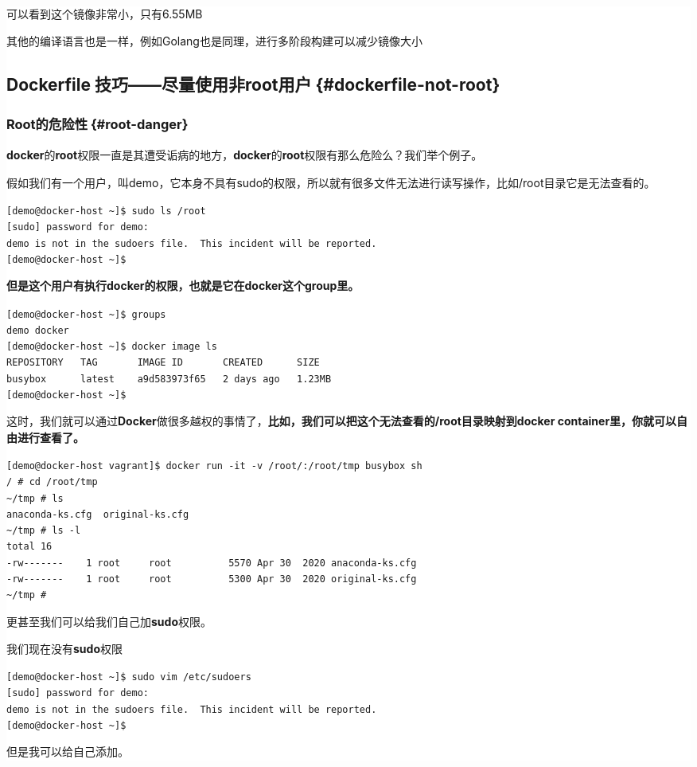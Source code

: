 ```
```

可以看到这个镜像非常小，只有6.55MB


其他的编译语言也是一样，例如Golang也是同理，进行多阶段构建可以减少镜像大小

## Dockerfile 技巧——尽量使用非root用户 {#dockerfile-not-root}

### Root的危险性 {#root-danger}

**docker**的**root**权限一直是其遭受诟病的地方，**docker**的**root**权限有那么危险么？我们举个例子。

假如我们有一个用户，叫demo，它本身不具有sudo的权限，所以就有很多文件无法进行读写操作，比如/root目录它是无法查看的。

```
[demo@docker-host ~]$ sudo ls /root
[sudo] password for demo:
demo is not in the sudoers file.  This incident will be reported.
[demo@docker-host ~]$
```

**但是这个用户有执行docker的权限，也就是它在docker这个group里。**


```
[demo@docker-host ~]$ groups
demo docker
[demo@docker-host ~]$ docker image ls
REPOSITORY   TAG       IMAGE ID       CREATED      SIZE
busybox      latest    a9d583973f65   2 days ago   1.23MB
[demo@docker-host ~]$
```

这时，我们就可以通过**Docker**做很多越权的事情了，**比如，我们可以把这个无法查看的/root目录映射到docker container里，你就可以自由进行查看了。**

```
[demo@docker-host vagrant]$ docker run -it -v /root/:/root/tmp busybox sh
/ # cd /root/tmp
~/tmp # ls
anaconda-ks.cfg  original-ks.cfg
~/tmp # ls -l
total 16
-rw-------    1 root     root          5570 Apr 30  2020 anaconda-ks.cfg
-rw-------    1 root     root          5300 Apr 30  2020 original-ks.cfg
~/tmp #
```

更甚至我们可以给我们自己加**sudo**权限。

我们现在没有**sudo**权限

```
[demo@docker-host ~]$ sudo vim /etc/sudoers
[sudo] password for demo:
demo is not in the sudoers file.  This incident will be reported.
[demo@docker-host ~]$

```
但是我可以给自己添加。
